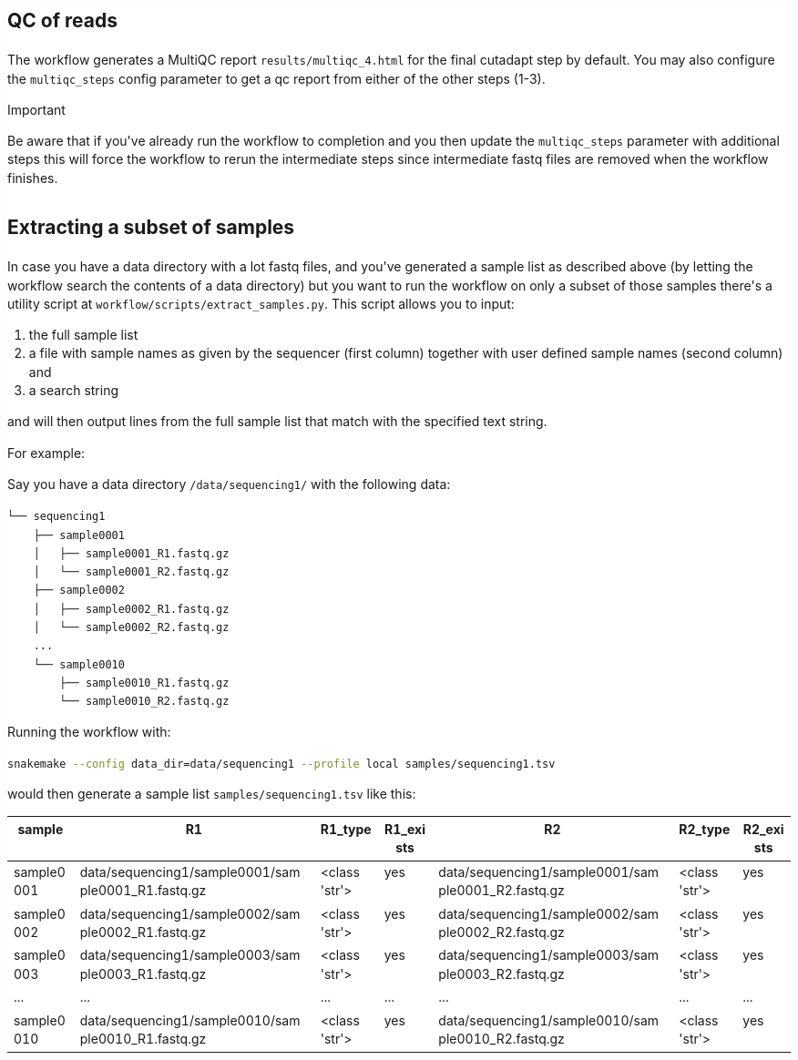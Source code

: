 ## QC of reads

The workflow generates a MultiQC report `results/multiqc_4.html` for the final
cutadapt step by default. You may also configure the `multiqc_steps` config
parameter to get a qc report from either of the other steps (1-3).

> [!IMPORTANT] 
> Be aware that if you've already run the workflow to completion and you then
> update the `multiqc_steps` parameter with additional steps this will force the
> workflow to rerun the intermediate steps since intermediate fastq files are
> removed when the workflow finishes.

## Extracting a subset of samples
In case you have a data directory with a lot fastq files, and you've generated
a sample list as described above (by letting the workflow search the contents 
of a data directory) but you want to run the workflow on only a subset of those 
samples there's a utility script at `workflow/scripts/extract_samples.py`. This
script allows you to input:

1. the full sample list
2. a file with sample names as given by the sequencer (first column) 
together with user defined sample names (second column) and
3. a search string

and will then output lines from the full sample list that match with the 
specified text string. 

For example:

Say you have a data directory `/data/sequencing1/` with the following data:
```
└── sequencing1
    ├── sample0001
    │   ├── sample0001_R1.fastq.gz
    │   └── sample0001_R2.fastq.gz
    ├── sample0002
    │   ├── sample0002_R1.fastq.gz
    │   └── sample0002_R2.fastq.gz
    ...
    └── sample0010
        ├── sample0010_R1.fastq.gz
        └── sample0010_R2.fastq.gz
```

Running the workflow with:

```bash
snakemake --config data_dir=data/sequencing1 --profile local samples/sequencing1.tsv
```

would then generate a sample list `samples/sequencing1.tsv` like this:

| sample     | R1                                                  | R1_type       | R1_exists | R2                                                 | R2_type       | R2_exists |
|------------|-----------------------------------------------------|---------------|-----------|----------------------------------------------------|---------------|-----------|
| sample0001 | data/sequencing1/sample0001/sample0001_R1.fastq.gz  | <class 'str'> | yes       | data/sequencing1/sample0001/sample0001_R2.fastq.gz | <class 'str'> | yes       |
| sample0002 | data/sequencing1/sample0002/sample0002_R1.fastq.gz  | <class 'str'> | yes       | data/sequencing1/sample0002/sample0002_R2.fastq.gz | <class 'str'> | yes       |
| sample0003 | data/sequencing1/sample0003/sample0003_R1.fastq.gz  | <class 'str'> | yes       | data/sequencing1/sample0003/sample0003_R2.fastq.gz | <class 'str'> | yes       |
| ...       | ...                                                 | ...           | ...       | ...                                                | ...           | ...       |
| sample0010 | data/sequencing1/sample0010/sample0010_R1.fastq.gz  | <class 'str'> | yes       | data/sequencing1/sample0010/sample0010_R2.fastq.gz | <class 'str'> | yes       |

